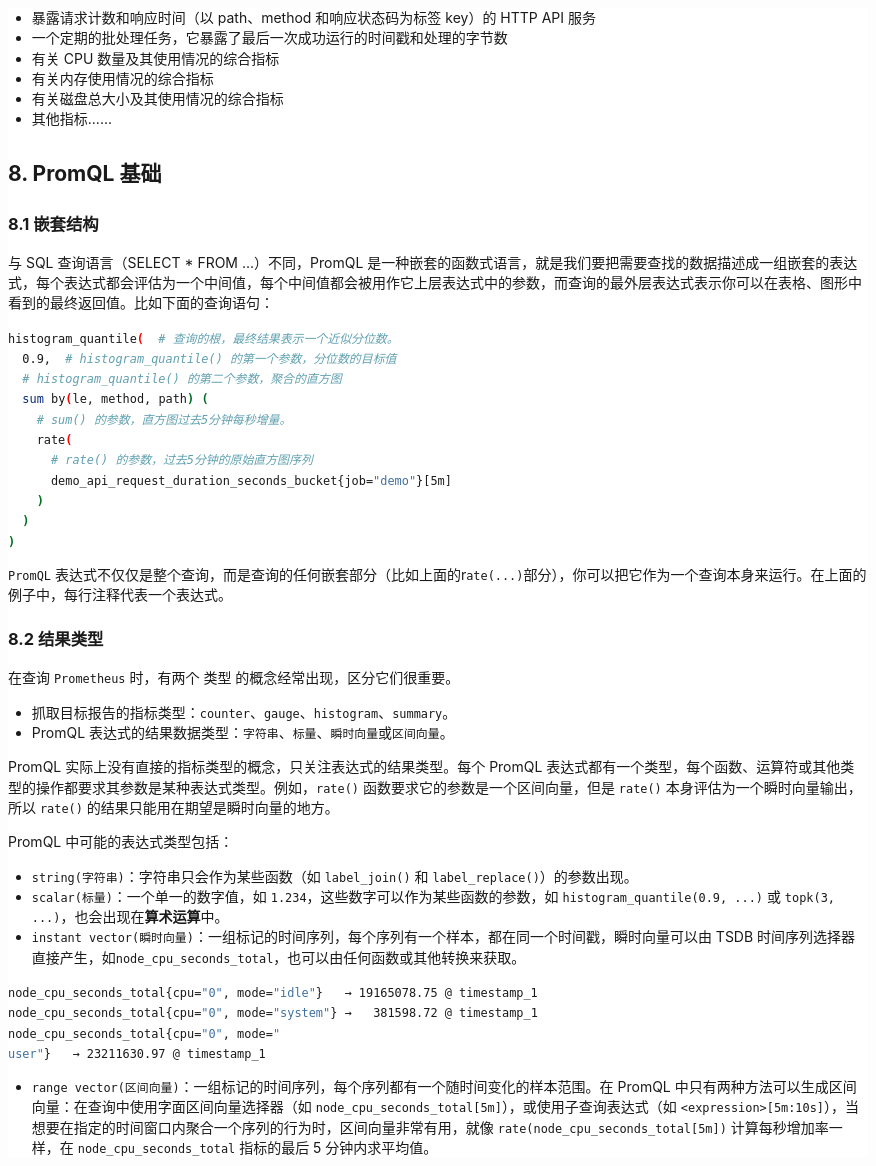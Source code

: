  - 暴露请求计数和响应时间（以 path、method 和响应状态码为标签 key）的 HTTP API 服务
 - 一个定期的批处理任务，它暴露了最后一次成功运行的时间戳和处理的字节数
 - 有关 CPU 数量及其使用情况的综合指标
 - 有关内存使用情况的综合指标
 - 有关磁盘总大小及其使用情况的综合指标
 - 其他指标......


## 8. PromQL 基础
### 8.1 嵌套结构
与 SQL 查询语言（SELECT * FROM ...）不同，PromQL 是一种嵌套的函数式语言，就是我们要把需要查找的数据描述成一组嵌套的表达式，每个表达式都会评估为一个中间值，每个中间值都会被用作它上层表达式中的参数，而查询的最外层表达式表示你可以在表格、图形中看到的最终返回值。比如下面的查询语句：

```bash
histogram_quantile(  # 查询的根，最终结果表示一个近似分位数。
  0.9,  # histogram_quantile() 的第一个参数，分位数的目标值
  # histogram_quantile() 的第二个参数，聚合的直方图
  sum by(le, method, path) (
    # sum() 的参数，直方图过去5分钟每秒增量。
    rate(
      # rate() 的参数，过去5分钟的原始直方图序列
      demo_api_request_duration_seconds_bucket{job="demo"}[5m]
    )
  )
)

```
`PromQL` 表达式不仅仅是整个查询，而是查询的任何嵌套部分（比如上面的r`ate(...)`部分），你可以把它作为一个查询本身来运行。在上面的例子中，每行注释代表一个表达式。


### 8.2  结果类型
在查询 `Prometheus` 时，有两个 类型 的概念经常出现，区分它们很重要。

 - 抓取目标报告的指标类型：`counter`、`gauge`、`histogram`、`summary`。
 - PromQL 表达式的结果数据类型：`字符串`、`标量`、`瞬时向量`或`区间向量`。

PromQL 实际上没有直接的指标类型的概念，只关注表达式的结果类型。每个 PromQL 表达式都有一个类型，每个函数、运算符或其他类型的操作都要求其参数是某种表达式类型。例如，`rate()` 函数要求它的参数是一个区间向量，但是 `rate()` 本身评估为一个瞬时向量输出，所以 `rate()` 的结果只能用在期望是瞬时向量的地方。

PromQL 中可能的表达式类型包括：

 - `string(字符串)`：字符串只会作为某些函数（如 `label_join()` 和 `label_replace()`）的参数出现。
 - `scalar(标量)`：一个单一的数字值，如 `1.234`，这些数字可以作为某些函数的参数，如 `histogram_quantile(0.9, ...)` 或 `topk(3, ...)`，也会出现在**算术运算**中。
 - `instant vector(瞬时向量)`：一组标记的时间序列，每个序列有一个样本，都在同一个时间戳，瞬时向量可以由 TSDB 时间序列选择器直接产生，如`node_cpu_seconds_total`，也可以由任何函数或其他转换来获取。

```bash
node_cpu_seconds_total{cpu="0", mode="idle"}   → 19165078.75 @ timestamp_1
node_cpu_seconds_total{cpu="0", mode="system"} →   381598.72 @ timestamp_1
node_cpu_seconds_total{cpu="0", mode="
user"}   → 23211630.97 @ timestamp_1
```
- `range vector(区间向量)`：一组标记的时间序列，每个序列都有一个随时间变化的样本范围。在 PromQL 中只有两种方法可以生成区间向量：在查询中使用字面区间向量选择器（如 `node_cpu_seconds_total[5m]`），或使用子查询表达式（如 `<expression>[5m:10s]`），当想要在指定的时间窗口内聚合一个序列的行为时，区间向量非常有用，就像 `rate(node_cpu_seconds_total[5m])` 计算每秒增加率一样，在 `node_cpu_seconds_total` 指标的最后 5 分钟内求平均值。
